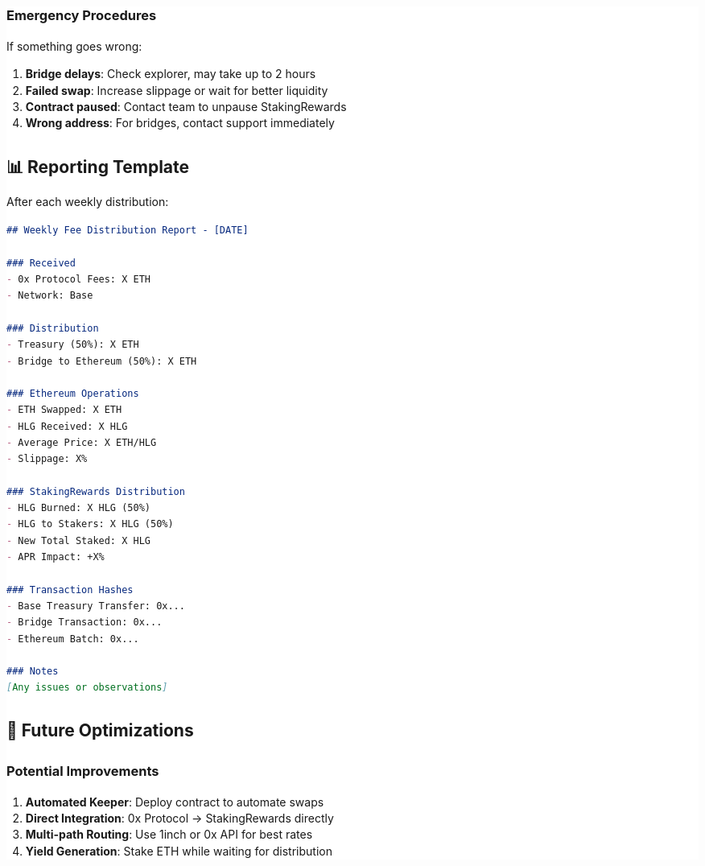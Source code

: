 ### Emergency Procedures

If something goes wrong:

1. **Bridge delays**: Check explorer, may take up to 2 hours
2. **Failed swap**: Increase slippage or wait for better liquidity
3. **Contract paused**: Contact team to unpause StakingRewards
4. **Wrong address**: For bridges, contact support immediately

## 📊 Reporting Template

After each weekly distribution:

```markdown
## Weekly Fee Distribution Report - [DATE]

### Received
- 0x Protocol Fees: X ETH
- Network: Base

### Distribution
- Treasury (50%): X ETH
- Bridge to Ethereum (50%): X ETH

### Ethereum Operations
- ETH Swapped: X ETH
- HLG Received: X HLG
- Average Price: X ETH/HLG
- Slippage: X%

### StakingRewards Distribution
- HLG Burned: X HLG (50%)
- HLG to Stakers: X HLG (50%)
- New Total Staked: X HLG
- APR Impact: +X%

### Transaction Hashes
- Base Treasury Transfer: 0x...
- Bridge Transaction: 0x...
- Ethereum Batch: 0x...

### Notes
[Any issues or observations]
```

## 🚀 Future Optimizations

### Potential Improvements

1. **Automated Keeper**: Deploy contract to automate swaps
2. **Direct Integration**: 0x Protocol → StakingRewards directly
3. **Multi-path Routing**: Use 1inch or 0x API for best rates
4. **Yield Generation**: Stake ETH while waiting for distribution
